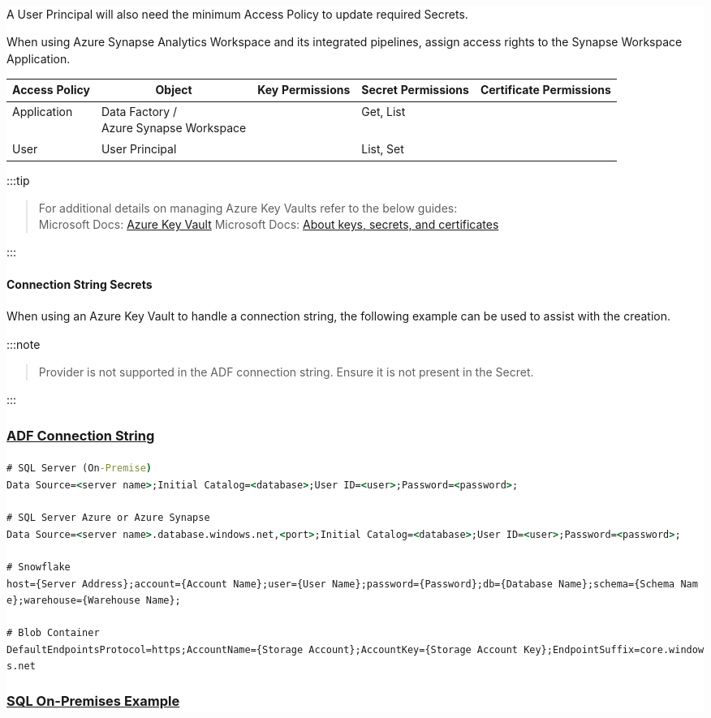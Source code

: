 A User Principal will also need the minimum Access Policy to update required Secrets.

When using Azure Synapse Analytics Workspace and its integrated pipelines, assign access rights to the Synapse Workspace Application.

| Access Policy | Object                                       | Key Permissions | Secret Permissions | Certificate Permissions |
| ------------- | -------------------------------------------- | --------------- | ------------------ | ----------------------- |
| Application   | Data Factory / <br/> Azure Synapse Workspace |                 | Get, List          |                         |
| User          | User Principal                               |                 | List, Set          |                         |

:::tip


> For additional details on managing Azure Key Vaults refer to the below guides:  
> Microsoft Docs: [Azure Key Vault](https://docs.microsoft.com/en-us/azure/key-vault/)
> Microsoft Docs: [About keys, secrets, and certificates](https://docs.microsoft.com/en-us/azure/key-vault/general/about-keys-secrets-certificates)

:::


#### Connection String Secrets

When using an Azure Key Vault to handle a connection string, the following example can be used to assist with the creation.

:::note


> Provider is not supported in the ADF connection string.  Ensure it is not present in the Secret.

:::


### [ADF Connection String](#tab/connection-string-adf)

```cmd
# SQL Server (On-Premise)
Data Source=<server name>;Initial Catalog=<database>;User ID=<user>;Password=<password>;

# SQL Server Azure or Azure Synapse
Data Source=<server name>.database.windows.net,<port>;Initial Catalog=<database>;User ID=<user>;Password=<password>;

# Snowflake
host={Server Address};account={Account Name};user={User Name};password={Password};db={Database Name};schema={Schema Name};warehouse={Warehouse Name};

# Blob Container
DefaultEndpointsProtocol=https;AccountName={Storage Account};AccountKey={Storage Account Key};EndpointSuffix=core.windows.net
```

### [SQL On-Premises Example](#tab/connection-string-adf-mssql-example)
